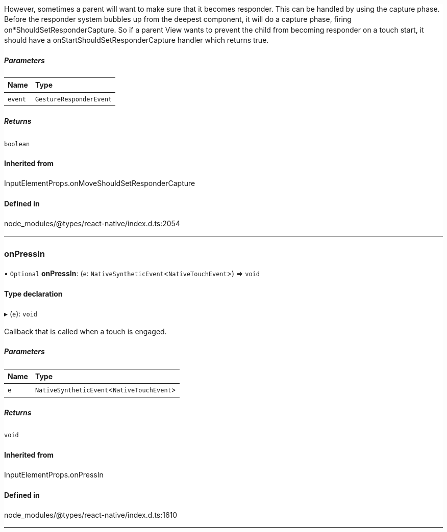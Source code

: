 However, sometimes a parent will want to make sure that it becomes responder.
This can be handled by using the capture phase.
Before the responder system bubbles up from the deepest component,
it will do a capture phase, firing on*ShouldSetResponderCapture.
So if a parent View wants to prevent the child from becoming responder on a touch start,
it should have a onStartShouldSetResponderCapture handler which returns true.

##### Parameters

| Name | Type |
| :------ | :------ |
| `event` | `GestureResponderEvent` |

##### Returns

`boolean`

#### Inherited from

InputElementProps.onMoveShouldSetResponderCapture

#### Defined in

node_modules/@types/react-native/index.d.ts:2054

___

### onPressIn

• `Optional` **onPressIn**: (`e`: `NativeSyntheticEvent`<`NativeTouchEvent`\>) => `void`

#### Type declaration

▸ (`e`): `void`

Callback that is called when a touch is engaged.

##### Parameters

| Name | Type |
| :------ | :------ |
| `e` | `NativeSyntheticEvent`<`NativeTouchEvent`\> |

##### Returns

`void`

#### Inherited from

InputElementProps.onPressIn

#### Defined in

node_modules/@types/react-native/index.d.ts:1610

___
